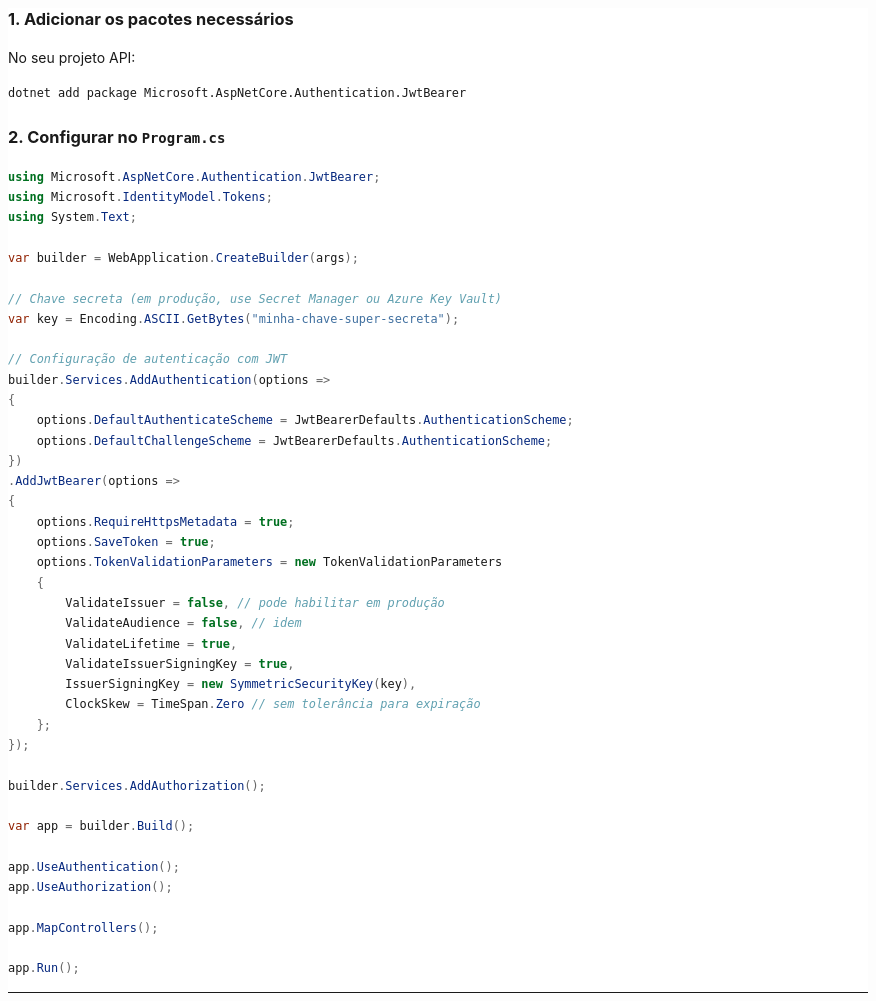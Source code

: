 ### 1. Adicionar os pacotes necessários

No seu projeto API:

```bash
dotnet add package Microsoft.AspNetCore.Authentication.JwtBearer
```

### 2. Configurar no `Program.cs`

```csharp
using Microsoft.AspNetCore.Authentication.JwtBearer;
using Microsoft.IdentityModel.Tokens;
using System.Text;

var builder = WebApplication.CreateBuilder(args);

// Chave secreta (em produção, use Secret Manager ou Azure Key Vault)
var key = Encoding.ASCII.GetBytes("minha-chave-super-secreta");

// Configuração de autenticação com JWT
builder.Services.AddAuthentication(options =>
{
    options.DefaultAuthenticateScheme = JwtBearerDefaults.AuthenticationScheme;
    options.DefaultChallengeScheme = JwtBearerDefaults.AuthenticationScheme;
})
.AddJwtBearer(options =>
{
    options.RequireHttpsMetadata = true;
    options.SaveToken = true;
    options.TokenValidationParameters = new TokenValidationParameters
    {
        ValidateIssuer = false, // pode habilitar em produção
        ValidateAudience = false, // idem
        ValidateLifetime = true,
        ValidateIssuerSigningKey = true,
        IssuerSigningKey = new SymmetricSecurityKey(key),
        ClockSkew = TimeSpan.Zero // sem tolerância para expiração
    };
});

builder.Services.AddAuthorization();

var app = builder.Build();

app.UseAuthentication();
app.UseAuthorization();

app.MapControllers();

app.Run();
```

---